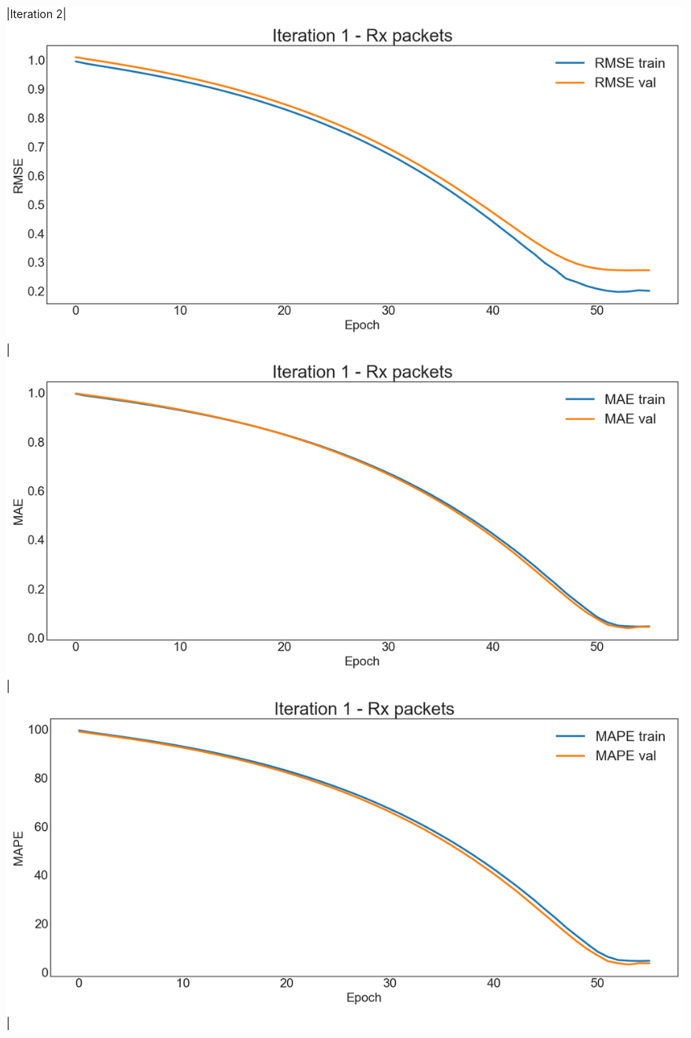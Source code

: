 |Iteration 2|![Rx packets_rmse.png](imgs/LSTM/metrics/iteration_1_Rx%20packets_rmse.png) | 	![Rx packets_mae.png](imgs/LSTM/metrics/iteration_1_Rx%20packets_mae.png) | 	![Rx packets_mape.png](imgs/LSTM/metrics/iteration_1_Rx%20packets_mape.png) | 